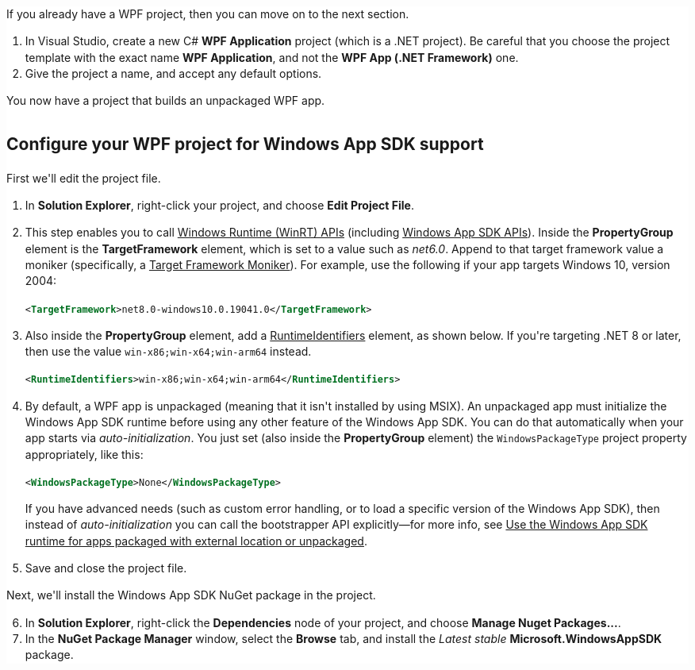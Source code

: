 If you already have a WPF project, then you can move on to the next section.

1. In Visual Studio, create a new C# **WPF Application** project (which is a .NET project). Be careful that you choose the project template with the exact name **WPF Application**, and not the **WPF App (.NET Framework)** one.
2. Give the project a name, and accept any default options.

You now have a project that builds an unpackaged WPF app.

## Configure your WPF project for Windows App SDK support

First we'll edit the project file.

1. In **Solution Explorer**, right-click your project, and choose **Edit Project File**.

2. This step enables you to call [Windows Runtime (WinRT) APIs](/uwp/api/) (including [Windows App SDK APIs](/windows/windows-app-sdk/api/winrt/)). Inside the **PropertyGroup** element is the **TargetFramework** element, which is set to a value such as *net6.0*. Append to that target framework value a moniker (specifically, a [Target Framework Moniker](/windows/apps/desktop/modernize/desktop-to-uwp-enhance#net-6-and-later-use-the-target-framework-moniker-option)). For example, use the following if your app targets Windows 10, version 2004:

    ```xml
    <TargetFramework>net8.0-windows10.0.19041.0</TargetFramework>
    ```

3. Also inside the **PropertyGroup** element, add a [RuntimeIdentifiers](/dotnet/core/project-sdk/msbuild-props#runtimeidentifiers) element, as shown below. If you're targeting .NET 8 or later, then use the value `win-x86;win-x64;win-arm64` instead.

    ```xml
    <RuntimeIdentifiers>win-x86;win-x64;win-arm64</RuntimeIdentifiers>
    ```

4. By default, a WPF app is unpackaged (meaning that it isn't installed by using MSIX). An unpackaged app must initialize the Windows App SDK runtime before using any other feature of the Windows App SDK. You can do that automatically when your app starts via *auto-initialization*. You just set (also inside the **PropertyGroup** element) the `WindowsPackageType` project property appropriately, like this:

    ```xml
    <WindowsPackageType>None</WindowsPackageType>
    ```

    If you have advanced needs (such as custom error handling, or to load a specific version of the Windows App SDK), then instead of *auto-initialization* you can call the bootstrapper API explicitly&mdash;for more info, see [Use the Windows App SDK runtime for apps packaged with external location or unpackaged](/windows/apps/windows-app-sdk/use-windows-app-sdk-run-time).

5. Save and close the project file.

Next, we'll install the Windows App SDK NuGet package in the project.

6. In **Solution Explorer**, right-click the **Dependencies** node of your project, and choose **Manage Nuget Packages...**.
7. In the **NuGet Package Manager** window, select the **Browse** tab, and install the *Latest stable* **Microsoft.WindowsAppSDK** package.
